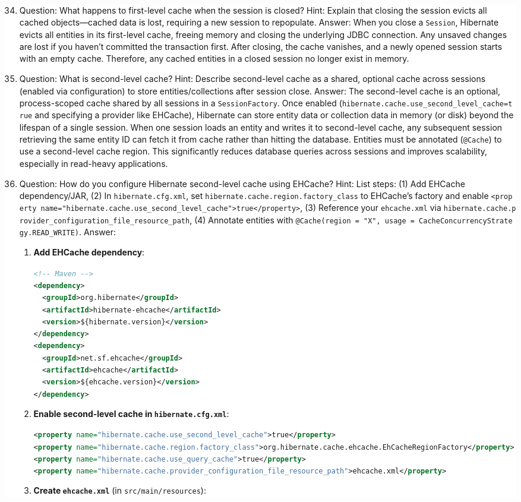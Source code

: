 34. Question: What happens to first-level cache when the session is closed?
    Hint: Explain that closing the session evicts all cached objects—cached data is lost, requiring a new session to repopulate.
    Answer: When you close a `Session`, Hibernate evicts all entities in its first-level cache, freeing memory and closing the underlying JDBC connection. Any unsaved changes are lost if you haven’t committed the transaction first. After closing, the cache vanishes, and a newly opened session starts with an empty cache. Therefore, any cached entities in a closed session no longer exist in memory.

35. Question: What is second-level cache?
    Hint: Describe second-level cache as a shared, optional cache across sessions (enabled via configuration) to store entities/collections after session close.
    Answer: The second-level cache is an optional, process-scoped cache shared by all sessions in a `SessionFactory`. Once enabled (`hibernate.cache.use_second_level_cache=true` and specifying a provider like EHCache), Hibernate can store entity data or collection data in memory (or disk) beyond the lifespan of a single session. When one session loads an entity and writes it to second-level cache, any subsequent session retrieving the same entity ID can fetch it from cache rather than hitting the database. Entities must be annotated (`@Cache`) to use a second-level cache region. This significantly reduces database queries across sessions and improves scalability, especially in read-heavy applications.

36. Question: How do you configure Hibernate second-level cache using EHCache?
    Hint: List steps: (1) Add EHCache dependency/JAR, (2) In `hibernate.cfg.xml`, set `hibernate.cache.region.factory_class` to EHCache’s factory and enable `<property name="hibernate.cache.use_second_level_cache">true</property>`, (3) Reference your `ehcache.xml` via `hibernate.cache.provider_configuration_file_resource_path`, (4) Annotate entities with `@Cache(region = "X", usage = CacheConcurrencyStrategy.READ_WRITE)`.
    Answer:

    1. **Add EHCache dependency**:

       ```xml
       <!-- Maven -->
       <dependency>
         <groupId>org.hibernate</groupId>
         <artifactId>hibernate-ehcache</artifactId>
         <version>${hibernate.version}</version>
       </dependency>
       <dependency>
         <groupId>net.sf.ehcache</groupId>
         <artifactId>ehcache</artifactId>
         <version>${ehcache.version}</version>
       </dependency>
       ```
    2. **Enable second-level cache in `hibernate.cfg.xml`**:

       ```xml
       <property name="hibernate.cache.use_second_level_cache">true</property>
       <property name="hibernate.cache.region.factory_class">org.hibernate.cache.ehcache.EhCacheRegionFactory</property>
       <property name="hibernate.cache.use_query_cache">true</property>
       <property name="hibernate.cache.provider_configuration_file_resource_path">ehcache.xml</property>
       ```
    3. **Create `ehcache.xml`** (in `src/main/resources`):
